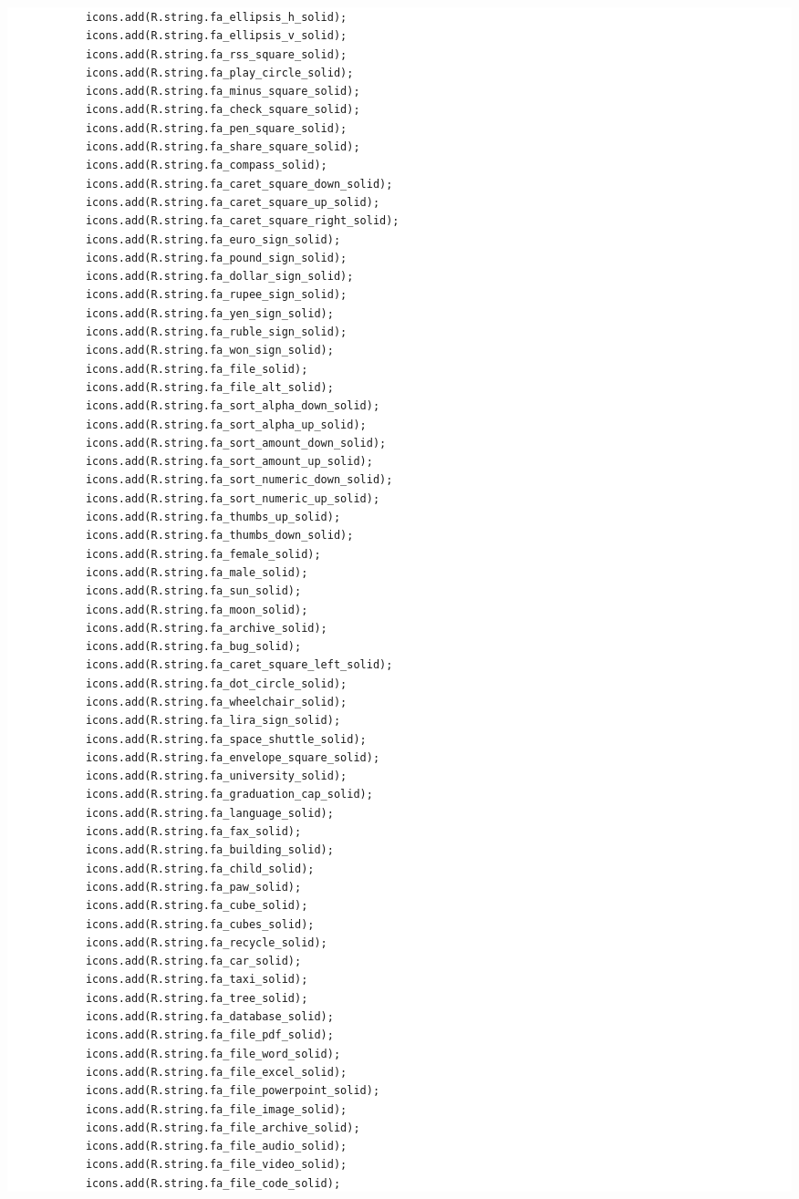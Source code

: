                 icons.add(R.string.fa_ellipsis_h_solid);
                icons.add(R.string.fa_ellipsis_v_solid);
                icons.add(R.string.fa_rss_square_solid);
                icons.add(R.string.fa_play_circle_solid);
                icons.add(R.string.fa_minus_square_solid);
                icons.add(R.string.fa_check_square_solid);
                icons.add(R.string.fa_pen_square_solid);
                icons.add(R.string.fa_share_square_solid);
                icons.add(R.string.fa_compass_solid);
                icons.add(R.string.fa_caret_square_down_solid);
                icons.add(R.string.fa_caret_square_up_solid);
                icons.add(R.string.fa_caret_square_right_solid);
                icons.add(R.string.fa_euro_sign_solid);
                icons.add(R.string.fa_pound_sign_solid);
                icons.add(R.string.fa_dollar_sign_solid);
                icons.add(R.string.fa_rupee_sign_solid);
                icons.add(R.string.fa_yen_sign_solid);
                icons.add(R.string.fa_ruble_sign_solid);
                icons.add(R.string.fa_won_sign_solid);
                icons.add(R.string.fa_file_solid);
                icons.add(R.string.fa_file_alt_solid);
                icons.add(R.string.fa_sort_alpha_down_solid);
                icons.add(R.string.fa_sort_alpha_up_solid);
                icons.add(R.string.fa_sort_amount_down_solid);
                icons.add(R.string.fa_sort_amount_up_solid);
                icons.add(R.string.fa_sort_numeric_down_solid);
                icons.add(R.string.fa_sort_numeric_up_solid);
                icons.add(R.string.fa_thumbs_up_solid);
                icons.add(R.string.fa_thumbs_down_solid);
                icons.add(R.string.fa_female_solid);
                icons.add(R.string.fa_male_solid);
                icons.add(R.string.fa_sun_solid);
                icons.add(R.string.fa_moon_solid);
                icons.add(R.string.fa_archive_solid);
                icons.add(R.string.fa_bug_solid);
                icons.add(R.string.fa_caret_square_left_solid);
                icons.add(R.string.fa_dot_circle_solid);
                icons.add(R.string.fa_wheelchair_solid);
                icons.add(R.string.fa_lira_sign_solid);
                icons.add(R.string.fa_space_shuttle_solid);
                icons.add(R.string.fa_envelope_square_solid);
                icons.add(R.string.fa_university_solid);
                icons.add(R.string.fa_graduation_cap_solid);
                icons.add(R.string.fa_language_solid);
                icons.add(R.string.fa_fax_solid);
                icons.add(R.string.fa_building_solid);
                icons.add(R.string.fa_child_solid);
                icons.add(R.string.fa_paw_solid);
                icons.add(R.string.fa_cube_solid);
                icons.add(R.string.fa_cubes_solid);
                icons.add(R.string.fa_recycle_solid);
                icons.add(R.string.fa_car_solid);
                icons.add(R.string.fa_taxi_solid);
                icons.add(R.string.fa_tree_solid);
                icons.add(R.string.fa_database_solid);
                icons.add(R.string.fa_file_pdf_solid);
                icons.add(R.string.fa_file_word_solid);
                icons.add(R.string.fa_file_excel_solid);
                icons.add(R.string.fa_file_powerpoint_solid);
                icons.add(R.string.fa_file_image_solid);
                icons.add(R.string.fa_file_archive_solid);
                icons.add(R.string.fa_file_audio_solid);
                icons.add(R.string.fa_file_video_solid);
                icons.add(R.string.fa_file_code_solid);